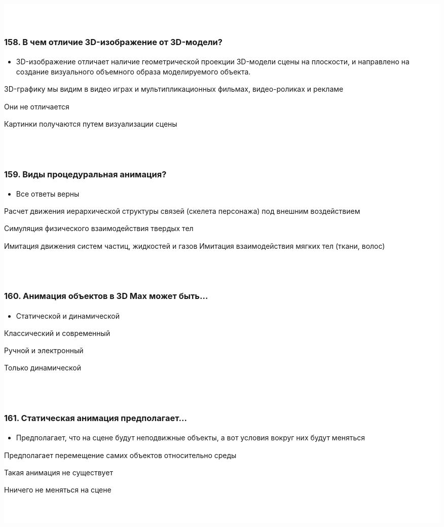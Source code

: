 
<br>
<br>


### 158. В чем отличие 3D-изображение от 3D-модели?
- 3D-изображение отличает наличие геометрической проекции 3D-модели сцены на плоскости, и направлено на создание визуального объемного образа моделируемого объекта.

3D-графику мы видим в видео играх и мультипликационных фильмах, видео-роликах и рекламе

Они не отличается

Картинки получаются путем визуализации сцены


<br>
<br>


### 159. Виды процедуральная анимация?
- Все ответы верны

Расчет движения иерархической структуры связей (скелета персонажа) под внешним воздействием

Симуляция физического взаимодействия твердых тел

Имитация движения систем частиц, жидкостей и газов Имитация взаимодействия мягких тел (ткани, волос)


<br>
<br>


### 160. Анимация объектов в 3D Max может быть…
- Статической и динамической

Классический и современный

Ручной и электронный

Только динамической


<br>
<br>


### 161. Статическая анимация предполагает…
- Предполагает, что на сцене будут неподвижные объекты, а вот условия вокруг них будут меняться

Предполагает перемещение самих объектов относительно среды

Такая анимация не существует

Нничего не меняться на сцене


<br>
<br>
